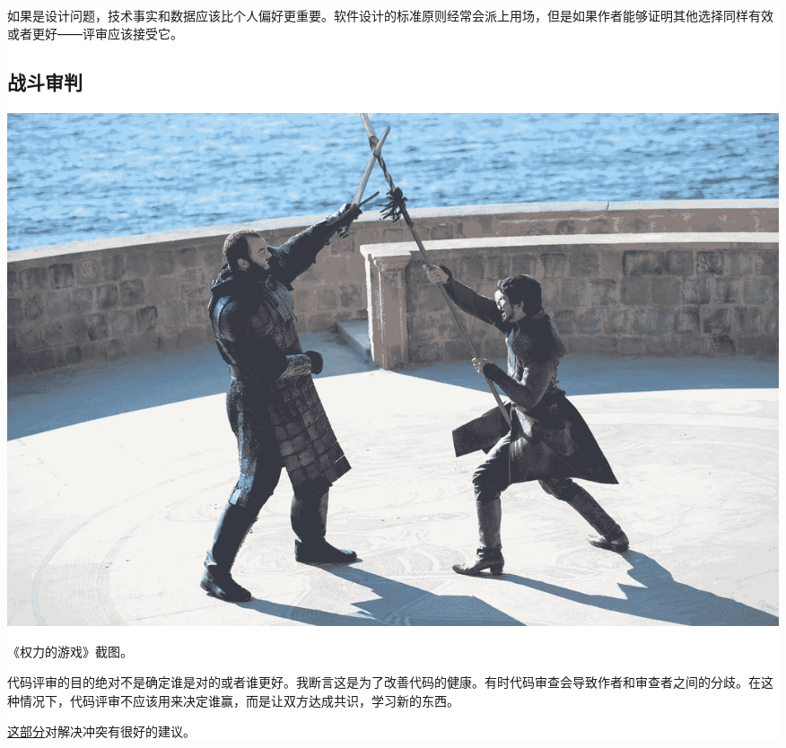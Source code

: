 如果是设计问题，技术事实和数据应该比个人偏好更重要。软件设计的标准原则经常会派上用场，但是如果作者能够证明其他选择同样有效或者更好——评审应该接受它。

## 战斗审判

![](img/9dec2d1330f29e0ba3ec7379507c78e9.png)

《权力的游戏》截图。

代码评审的目的绝对不是确定谁是对的或者谁更好。我断言这是为了改善代码的健康。有时代码审查会导致作者和审查者之间的分歧。在这种情况下，代码评审不应该用来决定谁赢，而是让双方达成共识，学习新的东西。

[这部分](https://google.github.io/eng-practices/review/reviewer/standard.html#conflicts)对解决冲突有很好的建议。
